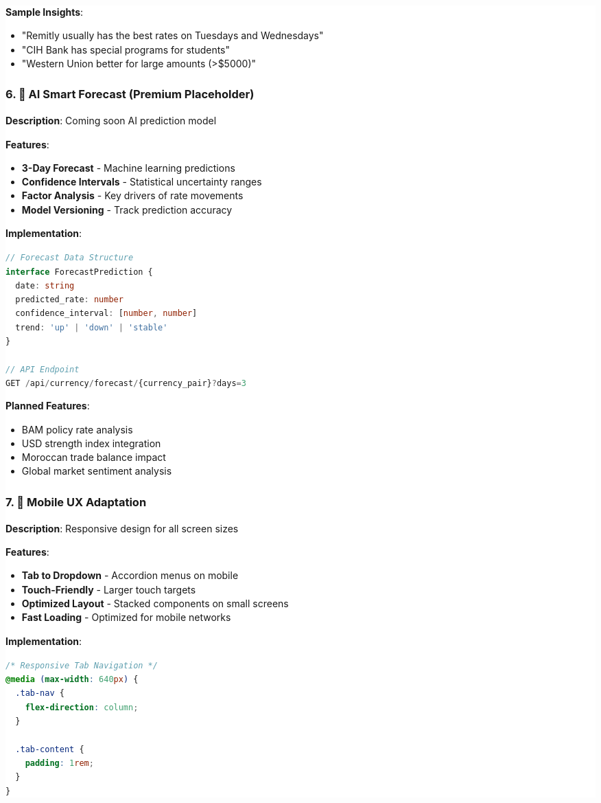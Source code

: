 **Sample Insights**:
- "Remitly usually has the best rates on Tuesdays and Wednesdays"
- "CIH Bank has special programs for students"
- "Western Union better for large amounts (>$5000)"

### 6. 🧠 AI Smart Forecast (Premium Placeholder)

**Description**: Coming soon AI prediction model

**Features**:
- **3-Day Forecast** - Machine learning predictions
- **Confidence Intervals** - Statistical uncertainty ranges
- **Factor Analysis** - Key drivers of rate movements
- **Model Versioning** - Track prediction accuracy

**Implementation**:
```typescript
// Forecast Data Structure
interface ForecastPrediction {
  date: string
  predicted_rate: number
  confidence_interval: [number, number]
  trend: 'up' | 'down' | 'stable'
}

// API Endpoint
GET /api/currency/forecast/{currency_pair}?days=3
```

**Planned Features**:
- BAM policy rate analysis
- USD strength index integration
- Moroccan trade balance impact
- Global market sentiment analysis

### 7. 📱 Mobile UX Adaptation

**Description**: Responsive design for all screen sizes

**Features**:
- **Tab to Dropdown** - Accordion menus on mobile
- **Touch-Friendly** - Larger touch targets
- **Optimized Layout** - Stacked components on small screens
- **Fast Loading** - Optimized for mobile networks

**Implementation**:
```css
/* Responsive Tab Navigation */
@media (max-width: 640px) {
  .tab-nav {
    flex-direction: column;
  }
  
  .tab-content {
    padding: 1rem;
  }
}
```
